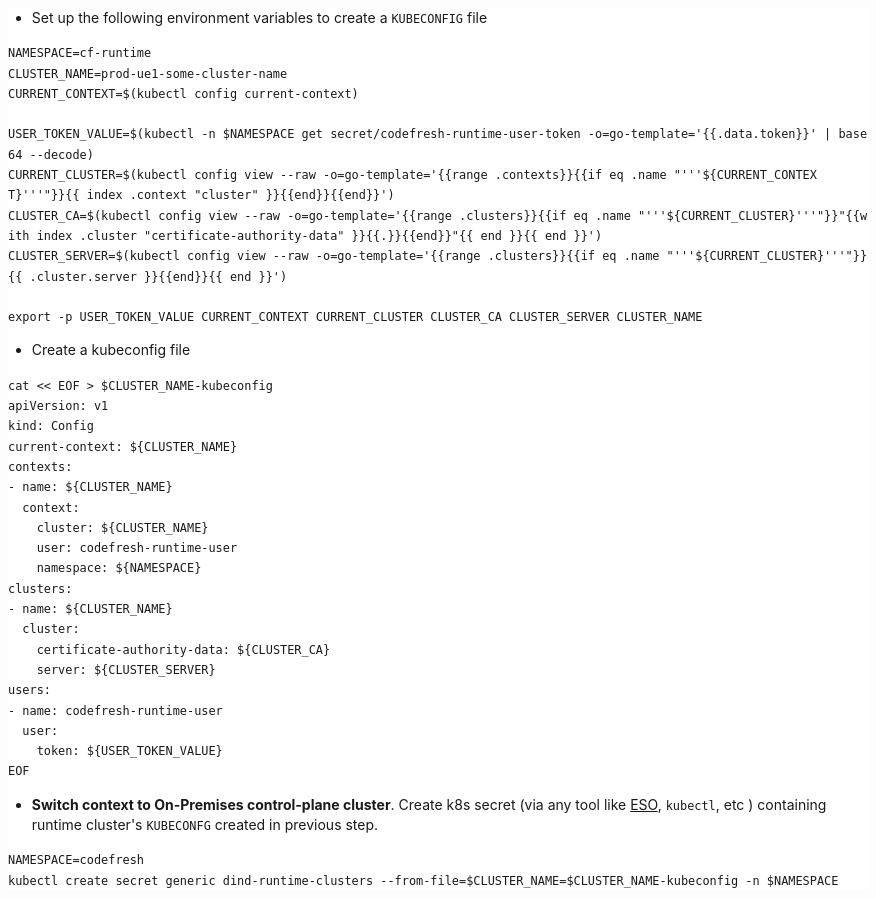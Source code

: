 - Set up the following environment variables to create a `KUBECONFIG` file

```shell
NAMESPACE=cf-runtime
CLUSTER_NAME=prod-ue1-some-cluster-name
CURRENT_CONTEXT=$(kubectl config current-context)

USER_TOKEN_VALUE=$(kubectl -n $NAMESPACE get secret/codefresh-runtime-user-token -o=go-template='{{.data.token}}' | base64 --decode)
CURRENT_CLUSTER=$(kubectl config view --raw -o=go-template='{{range .contexts}}{{if eq .name "'''${CURRENT_CONTEXT}'''"}}{{ index .context "cluster" }}{{end}}{{end}}')
CLUSTER_CA=$(kubectl config view --raw -o=go-template='{{range .clusters}}{{if eq .name "'''${CURRENT_CLUSTER}'''"}}"{{with index .cluster "certificate-authority-data" }}{{.}}{{end}}"{{ end }}{{ end }}')
CLUSTER_SERVER=$(kubectl config view --raw -o=go-template='{{range .clusters}}{{if eq .name "'''${CURRENT_CLUSTER}'''"}}{{ .cluster.server }}{{end}}{{ end }}')

export -p USER_TOKEN_VALUE CURRENT_CONTEXT CURRENT_CLUSTER CLUSTER_CA CLUSTER_SERVER CLUSTER_NAME
```

- Create a kubeconfig file

```console
cat << EOF > $CLUSTER_NAME-kubeconfig
apiVersion: v1
kind: Config
current-context: ${CLUSTER_NAME}
contexts:
- name: ${CLUSTER_NAME}
  context:
    cluster: ${CLUSTER_NAME}
    user: codefresh-runtime-user
    namespace: ${NAMESPACE}
clusters:
- name: ${CLUSTER_NAME}
  cluster:
    certificate-authority-data: ${CLUSTER_CA}
    server: ${CLUSTER_SERVER}
users:
- name: codefresh-runtime-user
  user:
    token: ${USER_TOKEN_VALUE}
EOF
```

- **Switch context to On-Premises control-plane cluster**. Create k8s secret (via any tool like [ESO](https://external-secrets.io/v0.4.4/), `kubectl`, etc ) containing runtime cluster's `KUBECONFG` created in previous step.

```shell
NAMESPACE=codefresh
kubectl create secret generic dind-runtime-clusters --from-file=$CLUSTER_NAME=$CLUSTER_NAME-kubeconfig -n $NAMESPACE
```
